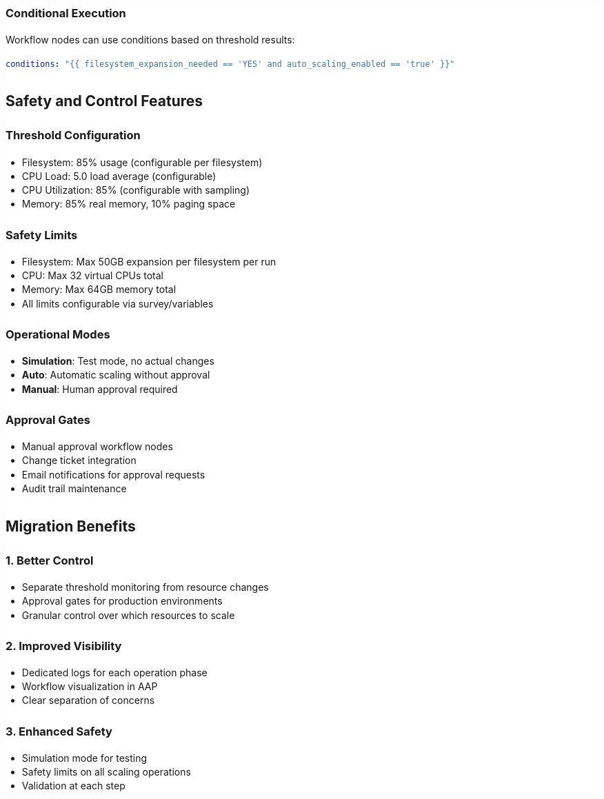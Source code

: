 ### Conditional Execution
Workflow nodes can use conditions based on threshold results:

```yaml
conditions: "{{ filesystem_expansion_needed == 'YES' and auto_scaling_enabled == 'true' }}"
```

## Safety and Control Features

### Threshold Configuration
- Filesystem: 85% usage (configurable per filesystem)
- CPU Load: 5.0 load average (configurable)
- CPU Utilization: 85% (configurable with sampling)
- Memory: 85% real memory, 10% paging space

### Safety Limits
- Filesystem: Max 50GB expansion per filesystem per run
- CPU: Max 32 virtual CPUs total
- Memory: Max 64GB memory total
- All limits configurable via survey/variables

### Operational Modes
- **Simulation**: Test mode, no actual changes
- **Auto**: Automatic scaling without approval
- **Manual**: Human approval required

### Approval Gates
- Manual approval workflow nodes
- Change ticket integration
- Email notifications for approval requests
- Audit trail maintenance

## Migration Benefits

### 1. Better Control
- Separate threshold monitoring from resource changes
- Approval gates for production environments
- Granular control over which resources to scale

### 2. Improved Visibility
- Dedicated logs for each operation phase
- Workflow visualization in AAP
- Clear separation of concerns

### 3. Enhanced Safety
- Simulation mode for testing
- Safety limits on all scaling operations
- Validation at each step
